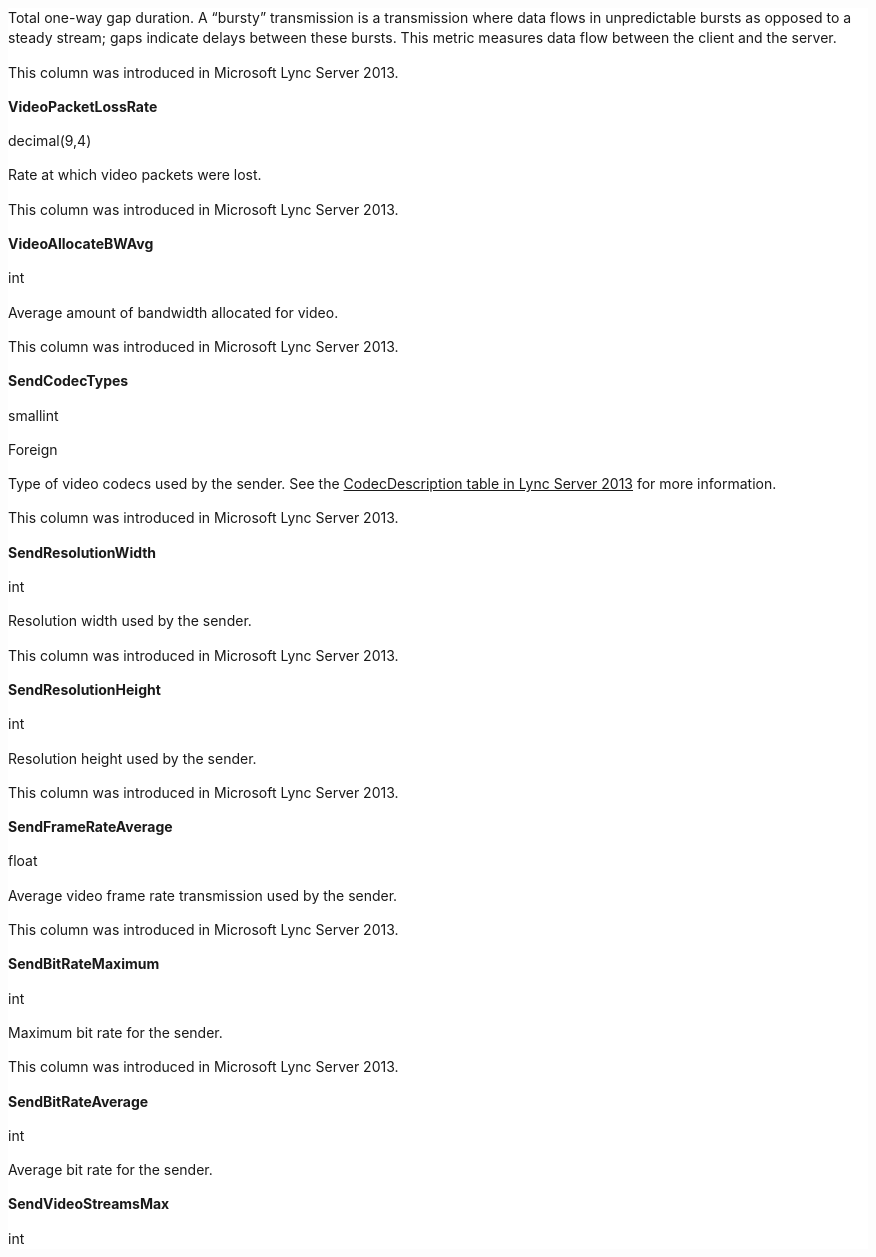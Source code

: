 <td><p>Total one-way gap duration. A “bursty” transmission is a transmission where data flows in unpredictable bursts as opposed to a steady stream; gaps indicate delays between these bursts. This metric measures data flow between the client and the server.</p>
<p>This column was introduced in Microsoft Lync Server 2013.</p></td>
</tr>
<tr class="even">
<td><p><strong>VideoPacketLossRate</strong></p></td>
<td><p>decimal(9,4)</p></td>
<td></td>
<td><p>Rate at which video packets were lost.</p>
<p>This column was introduced in Microsoft Lync Server 2013.</p></td>
</tr>
<tr class="odd">
<td><p><strong>VideoAllocateBWAvg</strong></p></td>
<td><p>int</p></td>
<td></td>
<td><p>Average amount of bandwidth allocated for video.</p>
<p>This column was introduced in Microsoft Lync Server 2013.</p></td>
</tr>
<tr class="even">
<td><p><strong>SendCodecTypes</strong></p></td>
<td><p>smallint</p></td>
<td><p>Foreign</p></td>
<td><p>Type of video codecs used by the sender. See the <a href="lync-server-2013-codecdescription-table.md">CodecDescription table in Lync Server 2013</a> for more information.</p>
<p>This column was introduced in Microsoft Lync Server 2013.</p></td>
</tr>
<tr class="odd">
<td><p><strong>SendResolutionWidth</strong></p></td>
<td><p>int</p></td>
<td></td>
<td><p>Resolution width used by the sender.</p>
<p>This column was introduced in Microsoft Lync Server 2013.</p></td>
</tr>
<tr class="even">
<td><p><strong>SendResolutionHeight</strong></p></td>
<td><p>int</p></td>
<td></td>
<td><p>Resolution height used by the sender.</p>
<p>This column was introduced in Microsoft Lync Server 2013.</p></td>
</tr>
<tr class="odd">
<td><p><strong>SendFrameRateAverage</strong></p></td>
<td><p>float</p></td>
<td></td>
<td><p>Average video frame rate transmission used by the sender.</p>
<p>This column was introduced in Microsoft Lync Server 2013.</p></td>
</tr>
<tr class="even">
<td><p><strong>SendBitRateMaximum</strong></p></td>
<td><p>int</p></td>
<td></td>
<td><p>Maximum bit rate for the sender.</p>
<p>This column was introduced in Microsoft Lync Server 2013.</p></td>
</tr>
<tr class="odd">
<td><p><strong>SendBitRateAverage</strong></p></td>
<td><p>int</p></td>
<td></td>
<td><p>Average bit rate for the sender.</p></td>
</tr>
<tr class="even">
<td><p><strong>SendVideoStreamsMax</strong></p></td>
<td><p>int</p></td>